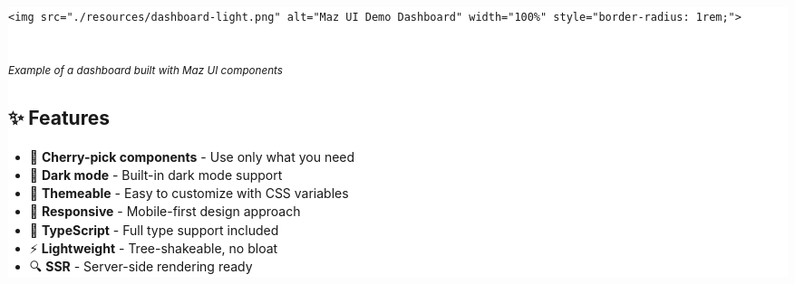     <img src="./resources/dashboard-light.png" alt="Maz UI Demo Dashboard" width="100%" style="border-radius: 1rem;">
  </picture>
  <br>
  <sub><i>Example of a dashboard built with Maz UI components</i></sub>
</p>

## ✨ Features

- 🎯 **Cherry-pick components** - Use only what you need
- 🌙 **Dark mode** - Built-in dark mode support
- 🎨 **Themeable** - Easy to customize with CSS variables
- 📱 **Responsive** - Mobile-first design approach
- 🔧 **TypeScript** - Full type support included
- ⚡️ **Lightweight** - Tree-shakeable, no bloat
- 🔍 **SSR** - Server-side rendering ready
